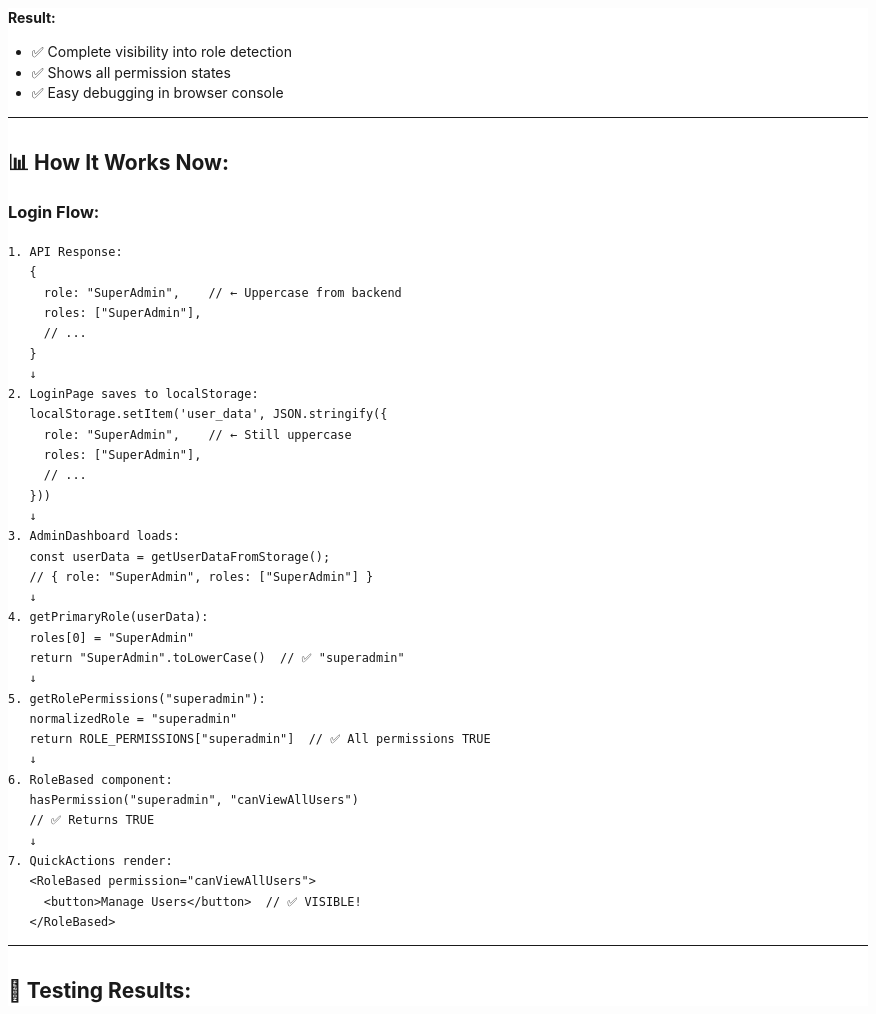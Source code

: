 **Result:**
- ✅ Complete visibility into role detection
- ✅ Shows all permission states
- ✅ Easy debugging in browser console

---

## 📊 **How It Works Now:**

### **Login Flow:**
```
1. API Response:
   {
     role: "SuperAdmin",    // ← Uppercase from backend
     roles: ["SuperAdmin"],
     // ...
   }
   ↓
2. LoginPage saves to localStorage:
   localStorage.setItem('user_data', JSON.stringify({
     role: "SuperAdmin",    // ← Still uppercase
     roles: ["SuperAdmin"],
     // ...
   }))
   ↓
3. AdminDashboard loads:
   const userData = getUserDataFromStorage();
   // { role: "SuperAdmin", roles: ["SuperAdmin"] }
   ↓
4. getPrimaryRole(userData):
   roles[0] = "SuperAdmin"
   return "SuperAdmin".toLowerCase()  // ✅ "superadmin"
   ↓
5. getRolePermissions("superadmin"):
   normalizedRole = "superadmin"
   return ROLE_PERMISSIONS["superadmin"]  // ✅ All permissions TRUE
   ↓
6. RoleBased component:
   hasPermission("superadmin", "canViewAllUsers")
   // ✅ Returns TRUE
   ↓
7. QuickActions render:
   <RoleBased permission="canViewAllUsers">
     <button>Manage Users</button>  // ✅ VISIBLE!
   </RoleBased>
```

---

## 🧪 **Testing Results:**
